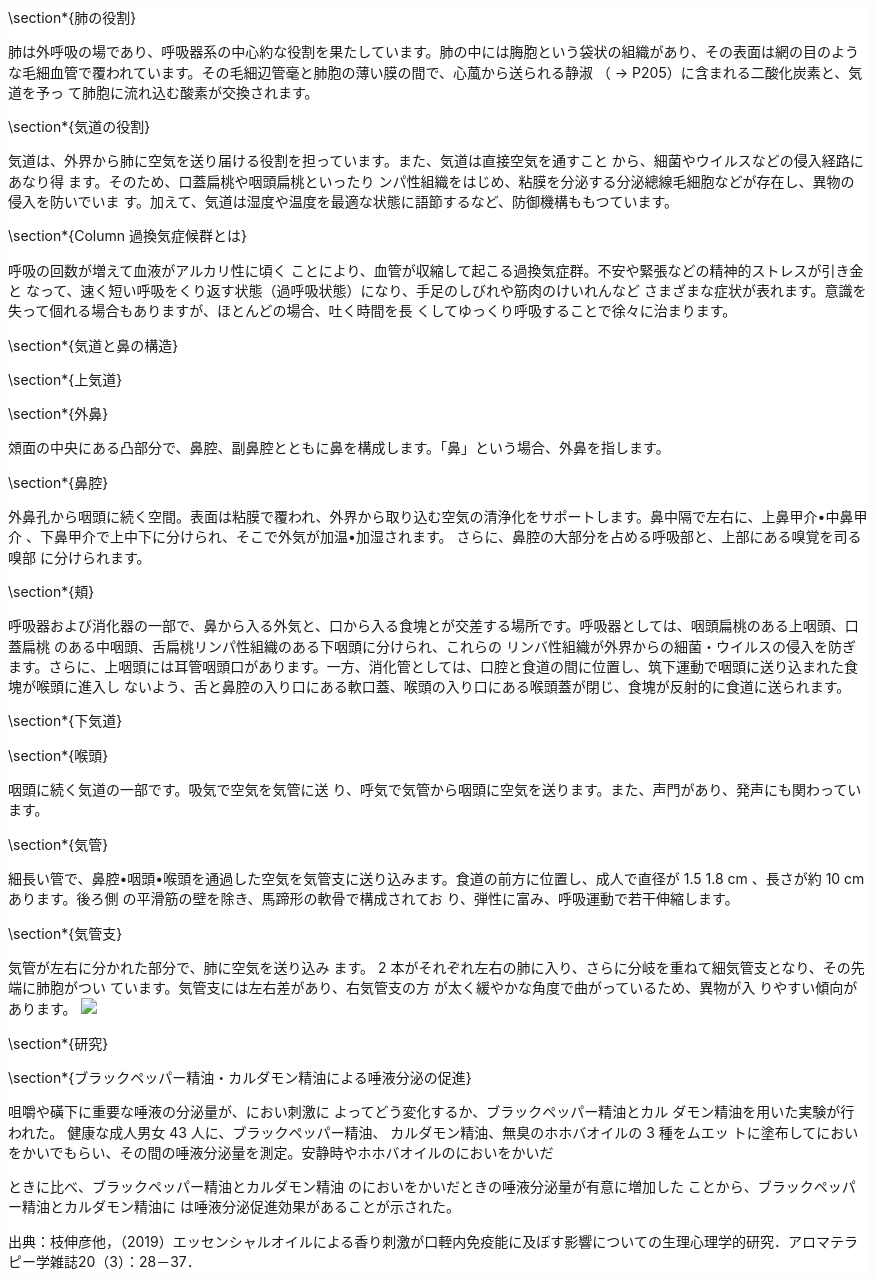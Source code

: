 \section*{肺の役割}

肺は外呼吸の場であり、呼吸器系の中心約な役割を果たしています。肺の中には脢胞という袋状の組織があり、その表面は網の目のような毛細血管で覆われています。その毛細辺管毫と肺胞の薄い膜の間で、心葻から送られる静淑 （ $\rightarrow$ P205）に含まれる二酸化炭素と、気道を予っ て肺胞に流れ込む酸素が交換されます。

\section*{気道の役割}

気道は、外界から肺に空気を送り届ける役割を担っています。また、気道は直接空気を通すこと から、細菌やウイルスなどの侵入経路にあなり得 ます。そのため、口蓋扁桃や咽頭扁桃といったり ンパ性組織をはじめ、粘膜を分泌する分泌總線毛細胞などが存在し、異物の侵入を防いでいま す。加えて、気道は湿度や温度を最適な状態に語節するなど、防御機構ももつています。

\section*{Column 過換気症候群とは}

呼吸の回数が増えて血液がアルカリ性に頃く ことにより、血管が収縮して起こる過換気症群。不安や緊張などの精神的ストレスが引き金と なって、速く短い呼吸をくり返す状態（過呼吸状態）になり、手足のしびれや筋肉のけいれんなど さまざまな症状が表れます。意識を失って個れる場合もありますが、ほとんどの場合、吐く時間を長 くしてゆっくり呼吸することで徐々に治まります。

\section*{気道と鼻の構造}

\section*{上気道}

\section*{外鼻}

頝面の中央にある凸部分で、鼻腔、副鼻腔とともに鼻を構成します。「鼻」という場合、外鼻を指します。

\section*{鼻腔}

外鼻孔から咽頭に続く空間。表面は粘膜で覆われ、外界から取り込む空気の清浄化をサポートします。鼻中隔で左右に、上鼻甲介•中鼻甲介 、下鼻甲介で上中下に分けられ、そこで外気が加温•加湿されます。 さらに、鼻腔の大部分を占める呼吸部と、上部にある嗅覚を司る嗅部 に分けられます。

\section*{頬}

呼吸器および消化器の一部で、鼻から入る外気と、口から入る食塊とが交差する場所です。呼吸器としては、咽頭扁桃のある上咽頭、口蓋扁桃 のある中咽頭、舌扁桃リンパ性組織のある下咽頭に分けられ、これらの リンバ性組織が外界からの細菌・ウイルスの侵入を防ぎます。さらに、上咽頭には耳管咽頭口があります。一方、消化管としては、口腔と食道の間に位置し、筑下運動で咽頭に送り込まれた食塊が喉頭に進入し ないよう、舌と鼻腔の入り口にある軟口蓋、喉頭の入り口にある喉頭蓋が閉じ、食塊が反射的に食道に送られます。

\section*{下気道}

\section*{喉頭}

咽頭に続く気道の一部です。吸気で空気を気管に送 り、呼気で気管から咽頭に空気を送ります。また、声門があり、発声にも関わっています。

\section*{気管}

細長い管で、鼻腔•咽頭•喉頭を通過した空気を気管支に送り込みます。食道の前方に位置し、成人で直径が $1.5 ~ 1.8 \mathrm{~cm}$ 、長さが約 10 cm あります。後ろ側 の平滑筋の壁を除き、馬蹄形の軟骨で構成されてお り、弾性に富み、呼吸運動で若干伸縮します。

\section*{気管支}

気管が左右に分かれた部分で、肺に空気を送り込み ます。 2 本がそれぞれ左右の肺に入り、さらに分岐を重ねて細気管支となり、その先端に肺胞がつい ています。気管支には左右差があり、右気管支の方 が太く緩やかな角度で曲がっているため、異物が入 りやすい傾向があります。
![](https://cdn.mathpix.com/cropped/2025_09_25_209a4e06f3ef07498e39g-15.jpg?height=626&width=1246&top_left_y=1396&top_left_x=342)

\section*{研究}

\section*{ブラックペッパー精油・カルダモン精油による唾液分泌の促進}

咀嚼や磺下に重要な唾液の分泌量が、におい刺激に よってどう変化するか、ブラックペッパー精油とカル ダモン精油を用いた実験が行われた。
健康な成人男女 43 人に、ブラックペッパー精油、 カルダモン精油、無臭のホホバオイルの 3 種をムエッ トに塗布してにおいをかいでもらい、その間の唾液分泌量を測定。安静時やホホバオイルのにおいをかいだ

ときに比べ、ブラックペッパー精油とカルダモン精油 のにおいをかいだときの唾液分泌量が有意に増加した ことから、ブラックペッパー精油とカルダモン精油に は唾液分泌促進効果があることが示された。

出典：枝伸彦他，（2019）エッセンシャルオイルによる香り刺激が口輊内免疫能に及ぼす影響についての生理心理学的研究．アロマテラピー学雑誌20（3）：28－37．
